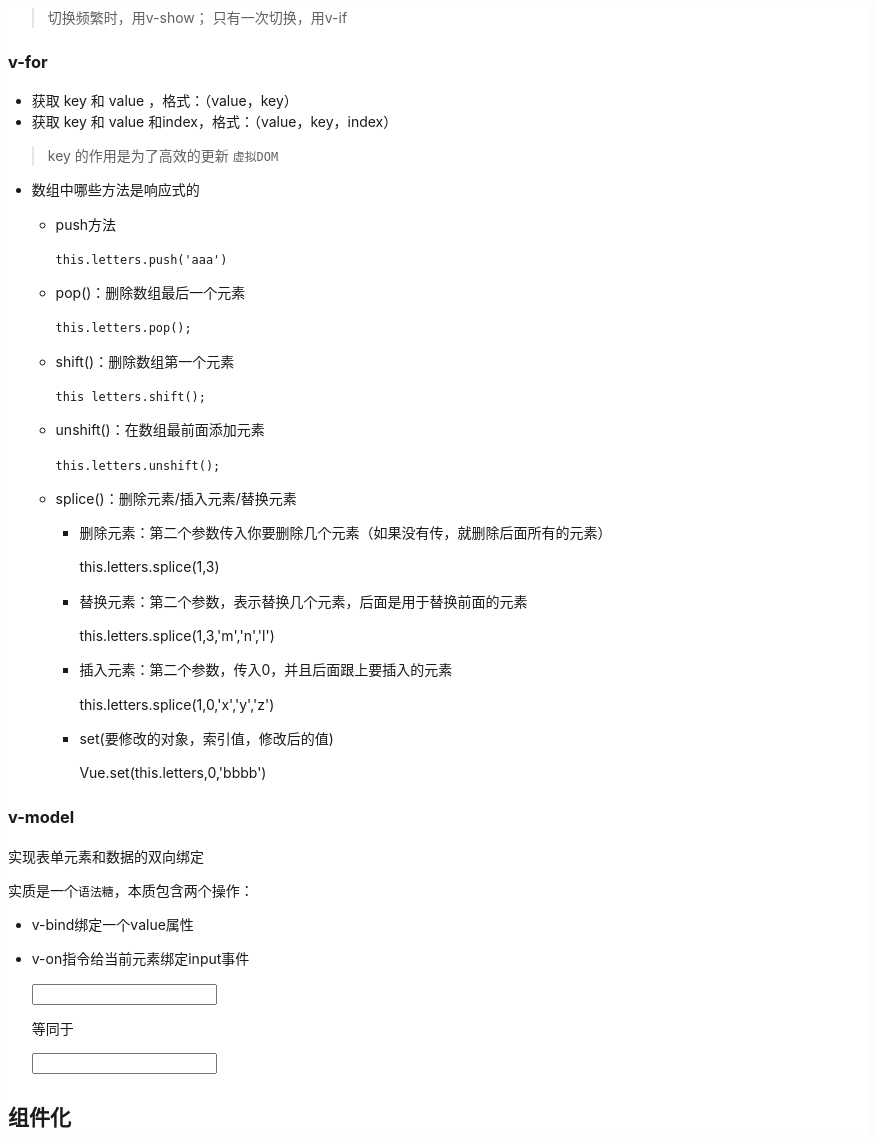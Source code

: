 > 切换频繁时，用v-show；	只有一次切换，用v-if

### v-for

- 获取 key 和 value ，格式：（value，key）
- 获取 key 和 value 和index，格式：（value，key，index）

> key 的作用是为了高效的更新 `虚拟DOM`

- 数组中哪些方法是响应式的

  - push方法

    	this.letters.push('aaa')
    
  - pop()：删除数组最后一个元素

    	this.letters.pop();
    
  - shift()：删除数组第一个元素

    	this letters.shift();
    
  - unshift()：在数组最前面添加元素

    	this.letters.unshift();
    
  - splice()：删除元素/插入元素/替换元素

    - 删除元素：第二个参数传入你要删除几个元素（如果没有传，就删除后面所有的元素）

      	this.letters.splice(1,3)

    - 替换元素：第二个参数，表示替换几个元素，后面是用于替换前面的元素

      	this.letters.splice(1,3,'m','n','l')

    - 插入元素：第二个参数，传入0，并且后面跟上要插入的元素

      	this.letters.splice(1,0,'x','y','z')	
		
	- set(要修改的对象，索引值，修改后的值)
	
	  	Vue.set(this.letters,0,'bbbb')

### v-model

实现表单元素和数据的双向绑定

实质是一个`语法糖`，本质包含两个操作：

- v-bind绑定一个value属性

- v-on指令给当前元素绑定input事件

	<input type="text" v-model="message">
	
	等同于
	
	<input type="text" v-bind:value="message" v-on:input="message = $event.target.value">

## 组件化
